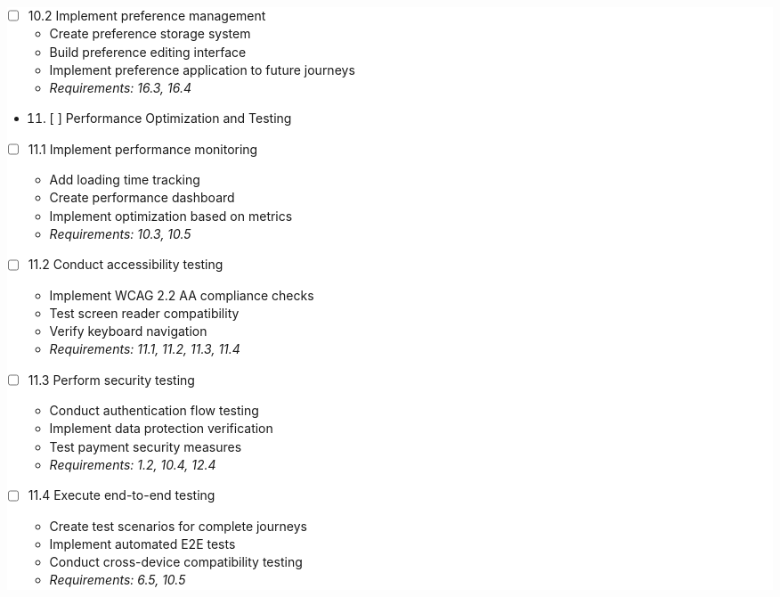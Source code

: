 - [ ] 10.2 Implement preference management
  - Create preference storage system
  - Build preference editing interface
  - Implement preference application to future journeys
  - _Requirements: 16.3, 16.4_

-
  11. [ ] Performance Optimization and Testing
- [ ] 11.1 Implement performance monitoring
  - Add loading time tracking
  - Create performance dashboard
  - Implement optimization based on metrics
  - _Requirements: 10.3, 10.5_

- [ ] 11.2 Conduct accessibility testing
  - Implement WCAG 2.2 AA compliance checks
  - Test screen reader compatibility
  - Verify keyboard navigation
  - _Requirements: 11.1, 11.2, 11.3, 11.4_

- [ ] 11.3 Perform security testing
  - Conduct authentication flow testing
  - Implement data protection verification
  - Test payment security measures
  - _Requirements: 1.2, 10.4, 12.4_

- [ ] 11.4 Execute end-to-end testing
  - Create test scenarios for complete journeys
  - Implement automated E2E tests
  - Conduct cross-device compatibility testing
  - _Requirements: 6.5, 10.5_
